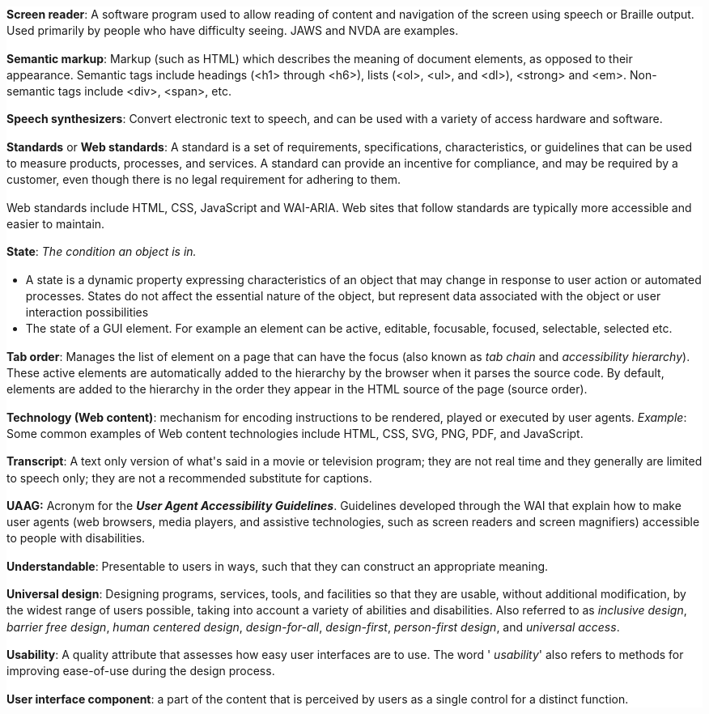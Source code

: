 **Screen reader**: A software program used to allow reading of content and navigation of the screen using speech or Braille output. Used primarily by people who have difficulty seeing. JAWS and NVDA are examples.

**Semantic markup**: Markup (such as HTML) which describes the meaning of document elements, as opposed to their appearance. Semantic tags include headings (&lt;h1> through &lt;h6>), lists (&lt;ol>, &lt;ul>, and &lt;dl>), &lt;strong> and &lt;em>. Non-semantic tags include &lt;div>, &lt;span>, etc.

**Speech synthesizers**: Convert electronic text to speech, and can be used with a variety of access hardware and software.

**Standards** or **Web standards**: A standard is a set of requirements, specifications, characteristics, or guidelines that can be used to measure products, processes, and services. A standard can provide an incentive for compliance, and may be required by a customer, even though there is no legal requirement for adhering to them.

Web standards include HTML, CSS, JavaScript and WAI-ARIA. Web sites that follow standards are typically more accessible and easier to maintain.

**State**: _The condition an object is in._

* A state is a dynamic property expressing characteristics of an object that may change in response to user action or automated processes. States do not affect the essential nature of the object, but represent data associated with the object or user interaction possibilities
* The state of a GUI element. For example an element can be active, editable, focusable, focused, selectable, selected etc.

**Tab order**: Manages the list of element on a page that can have the focus (also known as _tab chain_ and _accessibility hierarchy_). These active elements are automatically added to the hierarchy by the browser when it parses the source code. By default, elements are added to the hierarchy in the order they appear in the HTML source of the page (source order).

**Technology (Web content)**: mechanism for encoding instructions to be rendered, played or executed by user agents. _Example_: Some common examples of Web content technologies include HTML, CSS, SVG, PNG, PDF, and JavaScript.

**Transcript**: A text only version of what's said in a movie or television program; they are not real time and they generally are limited to speech only; they are not a recommended substitute for captions.

**UAAG:** Acronym for the **_User Agent Accessibility Guidelines_**. Guidelines developed through the WAI that explain how to make user agents (web browsers, media players, and assistive technologies, such as screen readers and screen magnifiers) accessible to people with disabilities.

**Understandable**: Presentable to users in ways, such that they can construct an appropriate meaning.

**Universal design**: Designing programs, services, tools, and facilities so that they are usable, without additional modification, by the widest range of users possible, taking into account a variety of abilities and disabilities. Also referred to as _inclusive design_, _barrier free design_, _human centered design_, _design-for-all_, _design-first_, _person-first design_, and _universal access_.

**Usability**: A quality attribute that assesses how easy user interfaces are to use. The word ' _usability_' also refers to methods for improving ease-of-use during the design process.

**User interface component**: a part of the content that is perceived by users as a single control for a distinct function.
